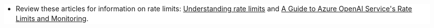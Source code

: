 + Review these articles for information on rate limits: [Understanding rate limits](https://learn.microsoft.com/azure/ai-services/openai/how-to/quota?tabs=rest#understanding-rate-limits) and [A Guide to Azure OpenAI Service's Rate Limits and Monitoring](https://clemenssiebler.com/posts/understanding-azure-openai-rate-limits-monitoring/).

